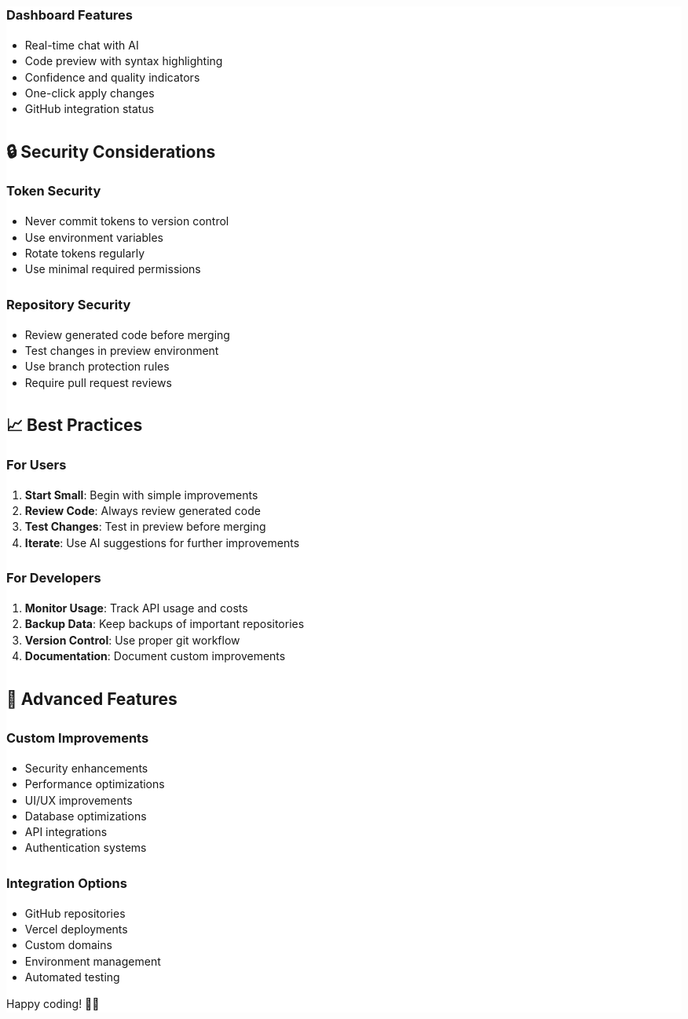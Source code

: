 ### Dashboard Features
- Real-time chat with AI
- Code preview with syntax highlighting
- Confidence and quality indicators
- One-click apply changes
- GitHub integration status

## 🔒 Security Considerations

### Token Security
- Never commit tokens to version control
- Use environment variables
- Rotate tokens regularly
- Use minimal required permissions

### Repository Security
- Review generated code before merging
- Test changes in preview environment
- Use branch protection rules
- Require pull request reviews

## 📈 Best Practices

### For Users
1. **Start Small**: Begin with simple improvements
2. **Review Code**: Always review generated code
3. **Test Changes**: Test in preview before merging
4. **Iterate**: Use AI suggestions for further improvements

### For Developers
1. **Monitor Usage**: Track API usage and costs
2. **Backup Data**: Keep backups of important repositories
3. **Version Control**: Use proper git workflow
4. **Documentation**: Document custom improvements

## 🚀 Advanced Features

### Custom Improvements
- Security enhancements
- Performance optimizations
- UI/UX improvements
- Database optimizations
- API integrations
- Authentication systems

### Integration Options
- GitHub repositories
- Vercel deployments
- Custom domains
- Environment management
- Automated testing

Happy coding! 🎉💖 
